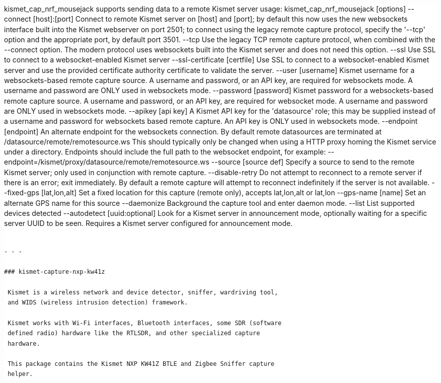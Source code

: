  kismet_cap_nrf_mousejack supports sending data to a remote Kismet server
 usage: kismet_cap_nrf_mousejack [options]
  --connect [host]:[port]      Connect to remote Kismet server on [host] and [port]; by
                                default this now uses the new websockets interface built
                                into the Kismet webserver on port 2501; to connect using
                                the legacy remote capture protocol, specify the '--tcp'
                                option and the appropriate port, by default port 3501.
  --tcp                        Use the legacy TCP remote capture protocol, when combined
                                with the --connect option.  The modern protocol uses 
                                websockets built into the Kismet server and does not
                                need this option.
  --ssl                        Use SSL to connect to a websocket-enabled Kismet server
  --ssl-certificate [certfile] Use SSL to connect to a websocket-enabled Kismet server
                                and use the provided certificate authority certificate
                                to validate the server.
  --user [username]            Kismet username for a websockets-based remote capture
                                source.  A username and password, or an API key, are
                                required for websockets mode.  A username and password
                                are ONLY used in websockets mode.
  --password [password]        Kismet password for a websockets-based remote capture source.
                                A username and password, or an API key, are required for
                                websocket mode.  A username and password are ONLY used in
                                websockets mode.
  --apikey [api key]           A Kismet API key for the 'datasource' role; this may be
                                supplied instead of a username and password for websockets
                                based remote capture.  An API key is ONLY used in websockets
                                mode.
  --endpoint [endpoint]        An alternate endpoint for the websockets connection.  By
                                default remote datasources are terminated at
                                  /datasource/remote/remotesource.ws
                                This should typically only be changed when using a HTTP proxy
                                homing the Kismet service under a directory.  Endpoints 
                                should include the full path to the websocket endpoint, for
                                example:
                                  --endpoint=/kismet/proxy/datasource/remote/remotesource.ws
  --source [source def]        Specify a source to send to the remote 
                               Kismet server; only used in conjunction with remote capture.
  --disable-retry              Do not attempt to reconnect to a remote server if there is an
                                error; exit immediately.  By default a remote capture will
                                attempt to reconnect indefinitely if the server is not
                                available.
  --fixed-gps [lat,lon,alt]    Set a fixed location for this capture (remote only),
                                accepts lat,lon,alt or lat,lon
  --gps-name [name]            Set an alternate GPS name for this source
  --daemonize                  Background the capture tool and enter daemon mode.
  --list                       List supported devices detected
  --autodetect [uuid:optional] Look for a Kismet server in announcement mode, optionally 
                               waiting for a specific server UUID to be seen.  Requires 
                               a Kismet server configured for announcement mode.
 ```
 
 - - -
 
 ### kismet-capture-nxp-kw41z
 
  Kismet is a wireless network and device detector, sniffer, wardriving tool,
  and WIDS (wireless intrusion detection) framework.
   
  Kismet works with Wi-Fi interfaces, Bluetooth interfaces, some SDR (software
  defined radio) hardware like the RTLSDR, and other specialized capture
  hardware.
   
  This package contains the Kismet NXP KW41Z BTLE and Zigbee Sniffer capture
  helper.
 ```